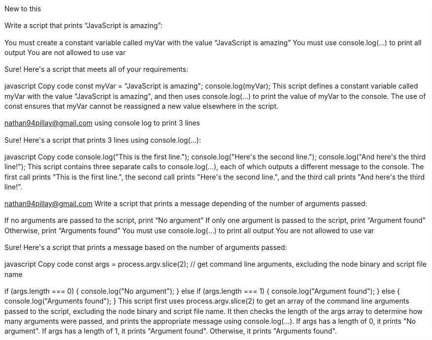 New to this

Write a script that prints “JavaScript is amazing”:

You must create a constant variable called myVar with the value “JavaScript is amazing”
You must use console.log(...) to print all output
You are not allowed to use var

Sure! Here's a script that meets all of your requirements:

javascript
Copy code
const myVar = "JavaScript is amazing";
console.log(myVar);
This script defines a constant variable called myVar with the value "JavaScript is amazing", and then uses console.log(...) to print the value of myVar to the console. The use of const ensures that myVar cannot be reassigned a new value elsewhere in the script.




nathan94pillay@gmail.com
using console log to print 3 lines

Sure! Here's a script that prints 3 lines using console.log(...):

javascript
Copy code
console.log("This is the first line.");
console.log("Here's the second line.");
console.log("And here's the third line!");
This script contains three separate calls to console.log(...), each of which outputs a different message to the console. The first call prints "This is the first line.", the second call prints "Here's the second line.", and the third call prints "And here's the third line!".




nathan94pillay@gmail.com
Write a script that prints a message depending of the number of arguments passed:

If no arguments are passed to the script, print “No argument”
If only one argument is passed to the script, print “Argument found”
Otherwise, print “Arguments found”
You must use console.log(...) to print all output
You are not allowed to use var

Sure! Here's a script that prints a message based on the number of arguments passed:

javascript
Copy code
const args = process.argv.slice(2); // get command line arguments, excluding the node binary and script file name

if (args.length === 0) {
  console.log("No argument");
} else if (args.length === 1) {
  console.log("Argument found");
} else {
  console.log("Arguments found");
}
This script first uses process.argv.slice(2) to get an array of the command line arguments passed to the script, excluding the node binary and script file name. It then checks the length of the args array to determine how many arguments were passed, and prints the appropriate message using console.log(...). If args has a length of 0, it prints "No argument". If args has a length of 1, it prints "Argument found". Otherwise, it prints "Arguments found".

